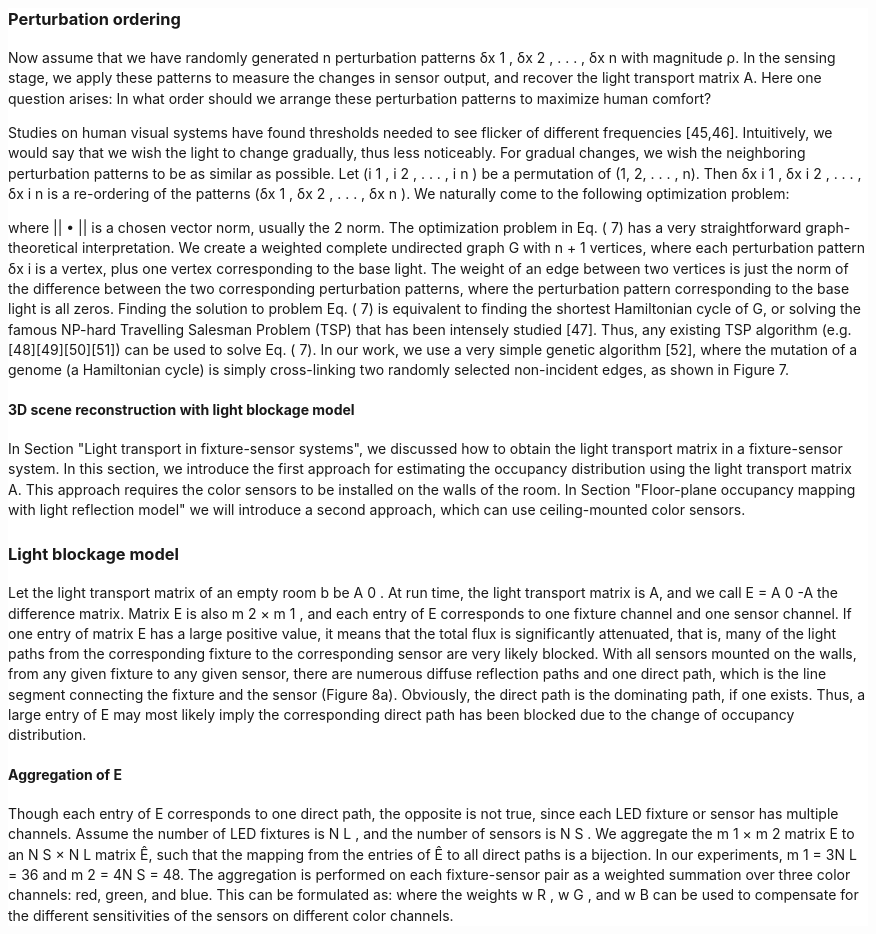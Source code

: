 ### Perturbation ordering

Now assume that we have randomly generated n perturbation patterns δx 1 , δx 2 , . . . , δx n with magnitude ρ. In the sensing stage, we apply these patterns to measure the changes in sensor output, and recover the light transport matrix A. Here one question arises: In what order should we arrange these perturbation patterns to maximize human comfort?

Studies on human visual systems have found thresholds needed to see flicker of different frequencies [45,46]. Intuitively, we would say that we wish the light to change gradually, thus less noticeably. For gradual changes, we wish the neighboring perturbation patterns to be as similar as possible. Let (i 1 , i 2 , . . . , i n ) be a permutation of (1, 2, . . . , n). Then δx i 1 , δx i 2 , . . . , δx i n is a re-ordering of the patterns (δx 1 , δx 2 , . . . , δx n ). We naturally come to the following optimization problem:

where || • || is a chosen vector norm, usually the 2 norm. The optimization problem in Eq. ( 7) has a very straightforward graph-theoretical interpretation. We create a weighted complete undirected graph G with n + 1 vertices, where each perturbation pattern δx i is a vertex, plus one vertex corresponding to the base light. The weight of an edge between two vertices is just the norm of the difference between the two corresponding perturbation patterns, where the perturbation pattern corresponding to the base light is all zeros. Finding the solution to problem Eq. ( 7) is equivalent to finding the shortest Hamiltonian cycle of G, or solving the famous NP-hard Travelling Salesman Problem (TSP) that has been intensely studied [47]. Thus, any existing TSP algorithm (e.g. [48][49][50][51]) can be used to solve Eq. ( 7). In our work, we use a very simple genetic algorithm [52], where the mutation of a genome (a Hamiltonian cycle) is simply cross-linking two randomly selected non-incident edges, as shown in Figure 7.

#### 3D scene reconstruction with light blockage model

In Section "Light transport in fixture-sensor systems", we discussed how to obtain the light transport matrix in a fixture-sensor system. In this section, we introduce the first approach for estimating the occupancy distribution using the light transport matrix A. This approach requires the color sensors to be installed on the walls of the room. In Section "Floor-plane occupancy mapping with light reflection model" we will introduce a second approach, which can use ceiling-mounted color sensors. 

### Light blockage model

Let the light transport matrix of an empty room b be A 0 . At run time, the light transport matrix is A, and we call E = A 0 -A the difference matrix. Matrix E is also m 2 × m 1 , and each entry of E corresponds to one fixture channel and one sensor channel. If one entry of matrix E has a large positive value, it means that the total flux is significantly attenuated, that is, many of the light paths from the corresponding fixture to the corresponding sensor are very likely blocked. With all sensors mounted on the walls, from any given fixture to any given sensor, there are numerous diffuse reflection paths and one direct path, which is the line segment connecting the fixture and the sensor (Figure 8a). Obviously, the direct path is the dominating path, if one exists. Thus, a large entry of E may most likely imply the corresponding direct path has been blocked due to the change of occupancy distribution.

#### Aggregation of E

Though each entry of E corresponds to one direct path, the opposite is not true, since each LED fixture or sensor has multiple channels. Assume the number of LED fixtures is N L , and the number of sensors is N S . We aggregate the m 1 × m 2 matrix E to an N S × N L matrix Ê, such that the mapping from the entries of Ê to all direct paths is a bijection. In our experiments, m 1 = 3N L = 36 and m 2 = 4N S = 48. The aggregation is performed on each fixture-sensor pair as a weighted summation over three color channels: red, green, and blue. This can be formulated as: where the weights w R , w G , and w B can be used to compensate for the different sensitivities of the sensors on different color channels.

